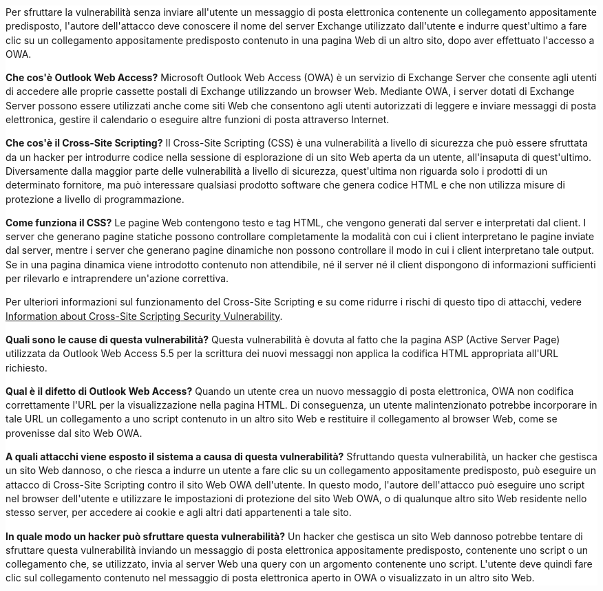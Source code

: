 Per sfruttare la vulnerabilità senza inviare all'utente un messaggio di posta elettronica contenente un collegamento appositamente predisposto, l'autore dell'attacco deve conoscere il nome del server Exchange utilizzato dall'utente e indurre quest'ultimo a fare clic su un collegamento appositamente predisposto contenuto in una pagina Web di un altro sito, dopo aver effettuato l'accesso a OWA.

**Che cos'è Outlook Web Access?**
Microsoft Outlook Web Access (OWA) è un servizio di Exchange Server che consente agli utenti di accedere alle proprie cassette postali di Exchange utilizzando un browser Web. Mediante OWA, i server dotati di Exchange Server possono essere utilizzati anche come siti Web che consentono agli utenti autorizzati di leggere e inviare messaggi di posta elettronica, gestire il calendario o eseguire altre funzioni di posta attraverso Internet.

**Che cos'è il Cross-Site Scripting?**
Il Cross-Site Scripting (CSS) è una vulnerabilità a livello di sicurezza che può essere sfruttata da un hacker per introdurre codice nella sessione di esplorazione di un sito Web aperta da un utente, all'insaputa di quest'ultimo. Diversamente dalla maggior parte delle vulnerabilità a livello di sicurezza, quest'ultima non riguarda solo i prodotti di un determinato fornitore, ma può interessare qualsiasi prodotto software che genera codice HTML e che non utilizza misure di protezione a livello di programmazione.

**Come funziona il CSS?**
Le pagine Web contengono testo e tag HTML, che vengono generati dal server e interpretati dal client. I server che generano pagine statiche possono controllare completamente la modalità con cui i client interpretano le pagine inviate dal server, mentre i server che generano pagine dinamiche non possono controllare il modo in cui i client interpretano tale output. Se in una pagina dinamica viene introdotto contenuto non attendibile, né il server né il client dispongono di informazioni sufficienti per rilevarlo e intraprendere un'azione correttiva.

Per ulteriori informazioni sul funzionamento del Cross-Site Scripting e su come ridurre i rischi di questo tipo di attacchi, vedere [Information about Cross-Site Scripting Security Vulnerability](http://www.microsoft.com/technet/security/news/crssite.asp).

**Quali sono le cause di questa vulnerabilità?** Questa vulnerabilità è dovuta al fatto che la pagina ASP (Active Server Page) utilizzata da Outlook Web Access 5.5 per la scrittura dei nuovi messaggi non applica la codifica HTML appropriata all'URL richiesto.

**Qual è il difetto di Outlook Web Access?**
Quando un utente crea un nuovo messaggio di posta elettronica, OWA non codifica correttamente l'URL per la visualizzazione nella pagina HTML. Di conseguenza, un utente malintenzionato potrebbe incorporare in tale URL un collegamento a uno script contenuto in un altro sito Web e restituire il collegamento al browser Web, come se provenisse dal sito Web OWA.

**A quali attacchi viene esposto il sistema a causa di questa vulnerabilità?**
Sfruttando questa vulnerabilità, un hacker che gestisca un sito Web dannoso, o che riesca a indurre un utente a fare clic su un collegamento appositamente predisposto, può eseguire un attacco di Cross-Site Scripting contro il sito Web OWA dell'utente. In questo modo, l'autore dell'attacco può eseguire uno script nel browser dell'utente e utilizzare le impostazioni di protezione del sito Web OWA, o di qualunque altro sito Web residente nello stesso server, per accedere ai cookie e agli altri dati appartenenti a tale sito.

**In quale modo un hacker può sfruttare questa vulnerabilità?**
Un hacker che gestisca un sito Web dannoso potrebbe tentare di sfruttare questa vulnerabilità inviando un messaggio di posta elettronica appositamente predisposto, contenente uno script o un collegamento che, se utilizzato, invia al server Web una query con un argomento contenente uno script. L'utente deve quindi fare clic sul collegamento contenuto nel messaggio di posta elettronica aperto in OWA o visualizzato in un altro sito Web.
